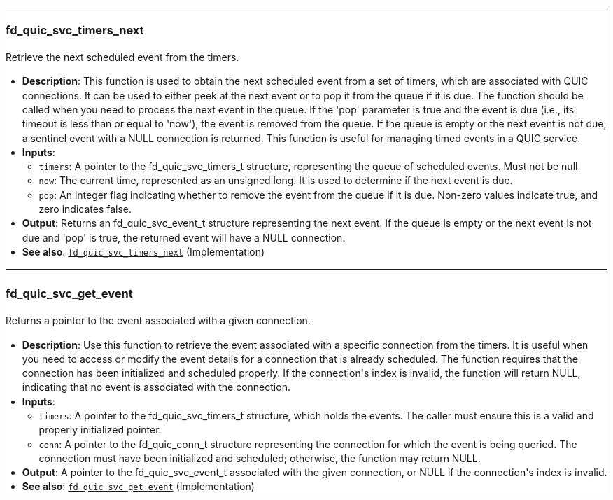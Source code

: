 
---
### fd\_quic\_svc\_timers\_next
Retrieve the next scheduled event from the timers.
- **Description**: This function is used to obtain the next scheduled event from a set of timers, which are associated with QUIC connections. It can be used to either peek at the next event or to pop it from the queue if it is due. The function should be called when you need to process the next event in the queue. If the 'pop' parameter is true and the event is due (i.e., its timeout is less than or equal to 'now'), the event is removed from the queue. If the queue is empty or the next event is not due, a sentinel event with a NULL connection is returned. This function is useful for managing timed events in a QUIC service.
- **Inputs**:
    - `timers`: A pointer to the fd_quic_svc_timers_t structure, representing the queue of scheduled events. Must not be null.
    - `now`: The current time, represented as an unsigned long. It is used to determine if the next event is due.
    - `pop`: An integer flag indicating whether to remove the event from the queue if it is due. Non-zero values indicate true, and zero indicates false.
- **Output**: Returns an fd_quic_svc_event_t structure representing the next event. If the queue is empty or the next event is not due and 'pop' is true, the returned event will have a NULL connection.
- **See also**: [`fd_quic_svc_timers_next`](fd_quic_svc_q.c.driver.md#fd_quic_svc_timers_next)  (Implementation)


---
### fd\_quic\_svc\_get\_event
Returns a pointer to the event associated with a given connection.
- **Description**: Use this function to retrieve the event associated with a specific connection from the timers. It is useful when you need to access or modify the event details for a connection that is already scheduled. The function requires that the connection has been initialized and scheduled properly. If the connection's index is invalid, the function will return NULL, indicating that no event is associated with the connection.
- **Inputs**:
    - `timers`: A pointer to the fd_quic_svc_timers_t structure, which holds the events. The caller must ensure this is a valid and properly initialized pointer.
    - `conn`: A pointer to the fd_quic_conn_t structure representing the connection for which the event is being queried. The connection must have been initialized and scheduled; otherwise, the function may return NULL.
- **Output**: A pointer to the fd_quic_svc_event_t associated with the given connection, or NULL if the connection's index is invalid.
- **See also**: [`fd_quic_svc_get_event`](fd_quic_svc_q.c.driver.md#fd_quic_svc_get_event)  (Implementation)



